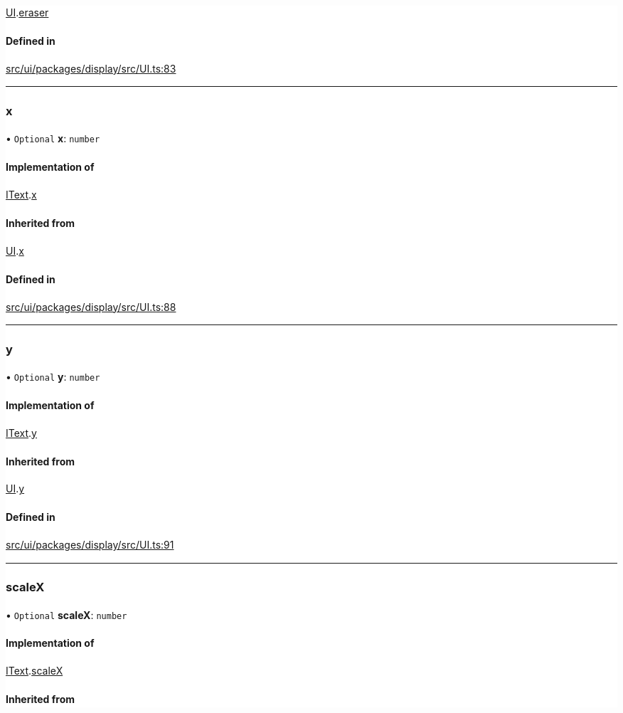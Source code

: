 [UI](UI.md).[eraser](UI.md#eraser)

#### Defined in

[src/ui/packages/display/src/UI.ts:83](https://github.com/leaferjs/leafer-ui/blob/4f34682d75d50ed9144f891fb4da145a8d369069/packages/display/src/UI.ts#L83)

___

### x

• `Optional` **x**: `number`

#### Implementation of

[IText](../interfaces/IText.md).[x](../interfaces/IText.md#x)

#### Inherited from

[UI](UI.md).[x](UI.md#x)

#### Defined in

[src/ui/packages/display/src/UI.ts:88](https://github.com/leaferjs/leafer-ui/blob/4f34682d75d50ed9144f891fb4da145a8d369069/packages/display/src/UI.ts#L88)

___

### y

• `Optional` **y**: `number`

#### Implementation of

[IText](../interfaces/IText.md).[y](../interfaces/IText.md#y)

#### Inherited from

[UI](UI.md).[y](UI.md#y)

#### Defined in

[src/ui/packages/display/src/UI.ts:91](https://github.com/leaferjs/leafer-ui/blob/4f34682d75d50ed9144f891fb4da145a8d369069/packages/display/src/UI.ts#L91)

___

### scaleX

• `Optional` **scaleX**: `number`

#### Implementation of

[IText](../interfaces/IText.md).[scaleX](../interfaces/IText.md#scalex)

#### Inherited from
